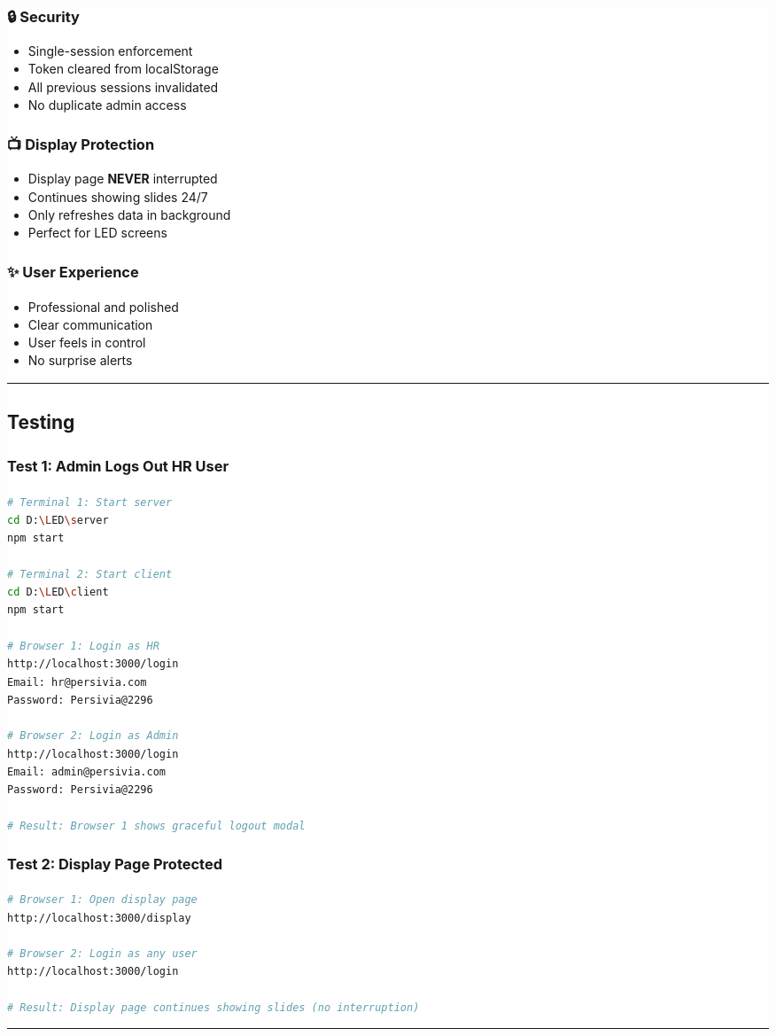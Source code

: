 ### 🔒 Security
- Single-session enforcement
- Token cleared from localStorage
- All previous sessions invalidated
- No duplicate admin access

### 📺 Display Protection
- Display page **NEVER** interrupted
- Continues showing slides 24/7
- Only refreshes data in background
- Perfect for LED screens

### ✨ User Experience
- Professional and polished
- Clear communication
- User feels in control
- No surprise alerts

---

## Testing

### Test 1: Admin Logs Out HR User
```bash
# Terminal 1: Start server
cd D:\LED\server
npm start

# Terminal 2: Start client
cd D:\LED\client
npm start

# Browser 1: Login as HR
http://localhost:3000/login
Email: hr@persivia.com
Password: Persivia@2296

# Browser 2: Login as Admin
http://localhost:3000/login
Email: admin@persivia.com
Password: Persivia@2296

# Result: Browser 1 shows graceful logout modal
```

### Test 2: Display Page Protected
```bash
# Browser 1: Open display page
http://localhost:3000/display

# Browser 2: Login as any user
http://localhost:3000/login

# Result: Display page continues showing slides (no interruption)
```

---